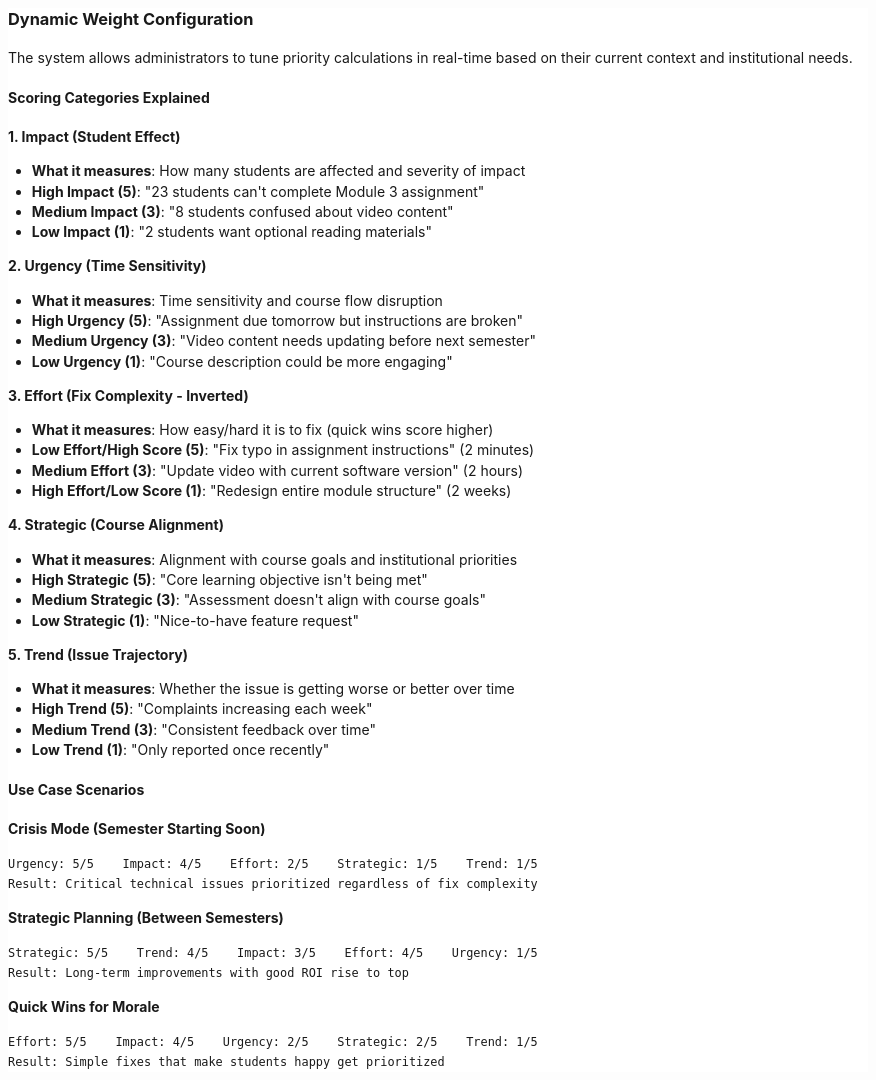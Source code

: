 ### **Dynamic Weight Configuration**
The system allows administrators to tune priority calculations in real-time based on their current context and institutional needs.

#### **Scoring Categories Explained**

**1. Impact (Student Effect)**
- **What it measures**: How many students are affected and severity of impact
- **High Impact (5)**: "23 students can't complete Module 3 assignment"
- **Medium Impact (3)**: "8 students confused about video content"
- **Low Impact (1)**: "2 students want optional reading materials"

**2. Urgency (Time Sensitivity)**
- **What it measures**: Time sensitivity and course flow disruption
- **High Urgency (5)**: "Assignment due tomorrow but instructions are broken"
- **Medium Urgency (3)**: "Video content needs updating before next semester"
- **Low Urgency (1)**: "Course description could be more engaging"

**3. Effort (Fix Complexity - Inverted)**
- **What it measures**: How easy/hard it is to fix (quick wins score higher)
- **Low Effort/High Score (5)**: "Fix typo in assignment instructions" (2 minutes)
- **Medium Effort (3)**: "Update video with current software version" (2 hours)
- **High Effort/Low Score (1)**: "Redesign entire module structure" (2 weeks)

**4. Strategic (Course Alignment)**
- **What it measures**: Alignment with course goals and institutional priorities
- **High Strategic (5)**: "Core learning objective isn't being met"
- **Medium Strategic (3)**: "Assessment doesn't align with course goals"
- **Low Strategic (1)**: "Nice-to-have feature request"

**5. Trend (Issue Trajectory)**
- **What it measures**: Whether the issue is getting worse or better over time
- **High Trend (5)**: "Complaints increasing each week"
- **Medium Trend (3)**: "Consistent feedback over time"
- **Low Trend (1)**: "Only reported once recently"

#### **Use Case Scenarios**

**Crisis Mode (Semester Starting Soon)**
```
Urgency: 5/5    Impact: 4/5    Effort: 2/5    Strategic: 1/5    Trend: 1/5
Result: Critical technical issues prioritized regardless of fix complexity
```

**Strategic Planning (Between Semesters)**
```
Strategic: 5/5    Trend: 4/5    Impact: 3/5    Effort: 4/5    Urgency: 1/5
Result: Long-term improvements with good ROI rise to top
```

**Quick Wins for Morale**
```
Effort: 5/5    Impact: 4/5    Urgency: 2/5    Strategic: 2/5    Trend: 1/5
Result: Simple fixes that make students happy get prioritized
```
